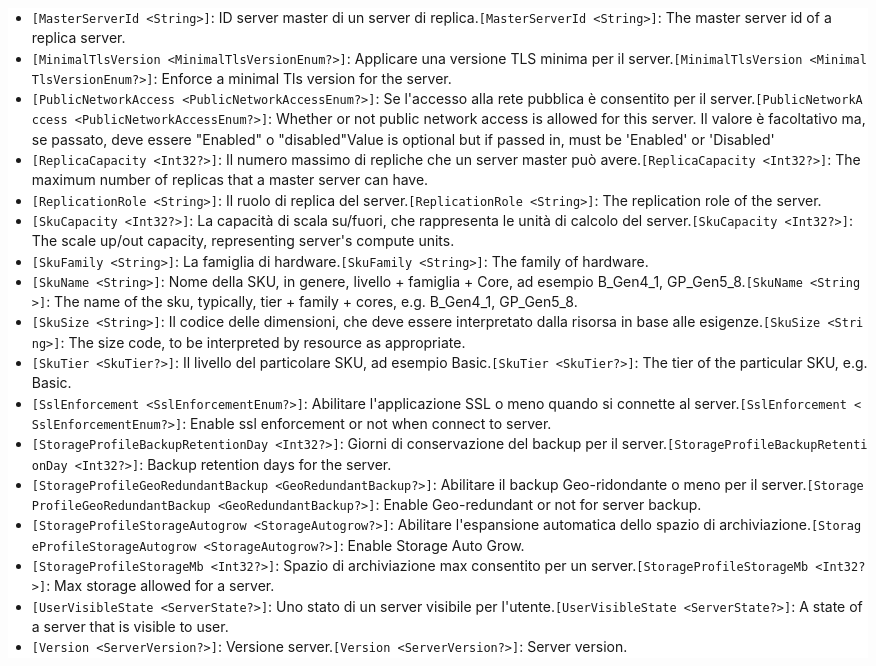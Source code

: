   - <span data-ttu-id="ccc80-160">`[MasterServerId <String>]`: ID server master di un server di replica.</span><span class="sxs-lookup"><span data-stu-id="ccc80-160">`[MasterServerId <String>]`: The master server id of a replica server.</span></span>
  - <span data-ttu-id="ccc80-161">`[MinimalTlsVersion <MinimalTlsVersionEnum?>]`: Applicare una versione TLS minima per il server.</span><span class="sxs-lookup"><span data-stu-id="ccc80-161">`[MinimalTlsVersion <MinimalTlsVersionEnum?>]`: Enforce a minimal Tls version for the server.</span></span>
  - <span data-ttu-id="ccc80-162">`[PublicNetworkAccess <PublicNetworkAccessEnum?>]`: Se l'accesso alla rete pubblica è consentito per il server.</span><span class="sxs-lookup"><span data-stu-id="ccc80-162">`[PublicNetworkAccess <PublicNetworkAccessEnum?>]`: Whether or not public network access is allowed for this server.</span></span> <span data-ttu-id="ccc80-163">Il valore è facoltativo ma, se passato, deve essere "Enabled" o "disabled"</span><span class="sxs-lookup"><span data-stu-id="ccc80-163">Value is optional but if passed in, must be 'Enabled' or 'Disabled'</span></span>
  - <span data-ttu-id="ccc80-164">`[ReplicaCapacity <Int32?>]`: Il numero massimo di repliche che un server master può avere.</span><span class="sxs-lookup"><span data-stu-id="ccc80-164">`[ReplicaCapacity <Int32?>]`: The maximum number of replicas that a master server can have.</span></span>
  - <span data-ttu-id="ccc80-165">`[ReplicationRole <String>]`: Il ruolo di replica del server.</span><span class="sxs-lookup"><span data-stu-id="ccc80-165">`[ReplicationRole <String>]`: The replication role of the server.</span></span>
  - <span data-ttu-id="ccc80-166">`[SkuCapacity <Int32?>]`: La capacità di scala su/fuori, che rappresenta le unità di calcolo del server.</span><span class="sxs-lookup"><span data-stu-id="ccc80-166">`[SkuCapacity <Int32?>]`: The scale up/out capacity, representing server's compute units.</span></span>
  - <span data-ttu-id="ccc80-167">`[SkuFamily <String>]`: La famiglia di hardware.</span><span class="sxs-lookup"><span data-stu-id="ccc80-167">`[SkuFamily <String>]`: The family of hardware.</span></span>
  - <span data-ttu-id="ccc80-168">`[SkuName <String>]`: Nome della SKU, in genere, livello + famiglia + Core, ad esempio B_Gen4_1, GP_Gen5_8.</span><span class="sxs-lookup"><span data-stu-id="ccc80-168">`[SkuName <String>]`: The name of the sku, typically, tier + family + cores, e.g. B_Gen4_1, GP_Gen5_8.</span></span>
  - <span data-ttu-id="ccc80-169">`[SkuSize <String>]`: Il codice delle dimensioni, che deve essere interpretato dalla risorsa in base alle esigenze.</span><span class="sxs-lookup"><span data-stu-id="ccc80-169">`[SkuSize <String>]`: The size code, to be interpreted by resource as appropriate.</span></span>
  - <span data-ttu-id="ccc80-170">`[SkuTier <SkuTier?>]`: Il livello del particolare SKU, ad esempio Basic.</span><span class="sxs-lookup"><span data-stu-id="ccc80-170">`[SkuTier <SkuTier?>]`: The tier of the particular SKU, e.g. Basic.</span></span>
  - <span data-ttu-id="ccc80-171">`[SslEnforcement <SslEnforcementEnum?>]`: Abilitare l'applicazione SSL o meno quando si connette al server.</span><span class="sxs-lookup"><span data-stu-id="ccc80-171">`[SslEnforcement <SslEnforcementEnum?>]`: Enable ssl enforcement or not when connect to server.</span></span>
  - <span data-ttu-id="ccc80-172">`[StorageProfileBackupRetentionDay <Int32?>]`: Giorni di conservazione del backup per il server.</span><span class="sxs-lookup"><span data-stu-id="ccc80-172">`[StorageProfileBackupRetentionDay <Int32?>]`: Backup retention days for the server.</span></span>
  - <span data-ttu-id="ccc80-173">`[StorageProfileGeoRedundantBackup <GeoRedundantBackup?>]`: Abilitare il backup Geo-ridondante o meno per il server.</span><span class="sxs-lookup"><span data-stu-id="ccc80-173">`[StorageProfileGeoRedundantBackup <GeoRedundantBackup?>]`: Enable Geo-redundant or not for server backup.</span></span>
  - <span data-ttu-id="ccc80-174">`[StorageProfileStorageAutogrow <StorageAutogrow?>]`: Abilitare l'espansione automatica dello spazio di archiviazione.</span><span class="sxs-lookup"><span data-stu-id="ccc80-174">`[StorageProfileStorageAutogrow <StorageAutogrow?>]`: Enable Storage Auto Grow.</span></span>
  - <span data-ttu-id="ccc80-175">`[StorageProfileStorageMb <Int32?>]`: Spazio di archiviazione max consentito per un server.</span><span class="sxs-lookup"><span data-stu-id="ccc80-175">`[StorageProfileStorageMb <Int32?>]`: Max storage allowed for a server.</span></span>
  - <span data-ttu-id="ccc80-176">`[UserVisibleState <ServerState?>]`: Uno stato di un server visibile per l'utente.</span><span class="sxs-lookup"><span data-stu-id="ccc80-176">`[UserVisibleState <ServerState?>]`: A state of a server that is visible to user.</span></span>
  - <span data-ttu-id="ccc80-177">`[Version <ServerVersion?>]`: Versione server.</span><span class="sxs-lookup"><span data-stu-id="ccc80-177">`[Version <ServerVersion?>]`: Server version.</span></span>
